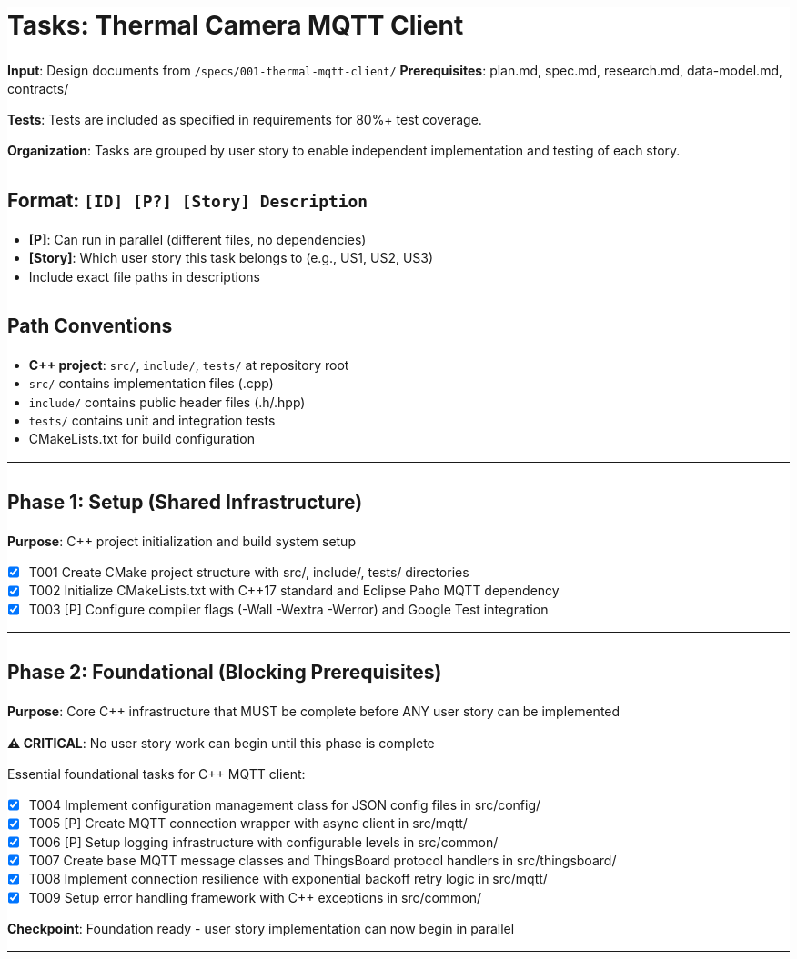 # Tasks: Thermal Camera MQTT Client

**Input**: Design documents from `/specs/001-thermal-mqtt-client/`
**Prerequisites**: plan.md, spec.md, research.md, data-model.md, contracts/

**Tests**: Tests are included as specified in requirements for 80%+ test coverage.

**Organization**: Tasks are grouped by user story to enable independent implementation and testing of each story.

## Format: `[ID] [P?] [Story] Description`

- **[P]**: Can run in parallel (different files, no dependencies)
- **[Story]**: Which user story this task belongs to (e.g., US1, US2, US3)
- Include exact file paths in descriptions

## Path Conventions

- **C++ project**: `src/`, `include/`, `tests/` at repository root
- `src/` contains implementation files (.cpp)
- `include/` contains public header files (.h/.hpp)
- `tests/` contains unit and integration tests
- CMakeLists.txt for build configuration

---

## Phase 1: Setup (Shared Infrastructure)

**Purpose**: C++ project initialization and build system setup

- [x] T001 Create CMake project structure with src/, include/, tests/ directories
- [x] T002 Initialize CMakeLists.txt with C++17 standard and Eclipse Paho MQTT dependency
- [x] T003 [P] Configure compiler flags (-Wall -Wextra -Werror) and Google Test integration

---

## Phase 2: Foundational (Blocking Prerequisites)

**Purpose**: Core C++ infrastructure that MUST be complete before ANY user story can be implemented

**⚠️ CRITICAL**: No user story work can begin until this phase is complete

Essential foundational tasks for C++ MQTT client:

- [x] T004 Implement configuration management class for JSON config files in src/config/
- [x] T005 [P] Create MQTT connection wrapper with async client in src/mqtt/
- [x] T006 [P] Setup logging infrastructure with configurable levels in src/common/
- [x] T007 Create base MQTT message classes and ThingsBoard protocol handlers in src/thingsboard/
- [x] T008 Implement connection resilience with exponential backoff retry logic in src/mqtt/
- [x] T009 Setup error handling framework with C++ exceptions in src/common/

**Checkpoint**: Foundation ready - user story implementation can now begin in parallel

---